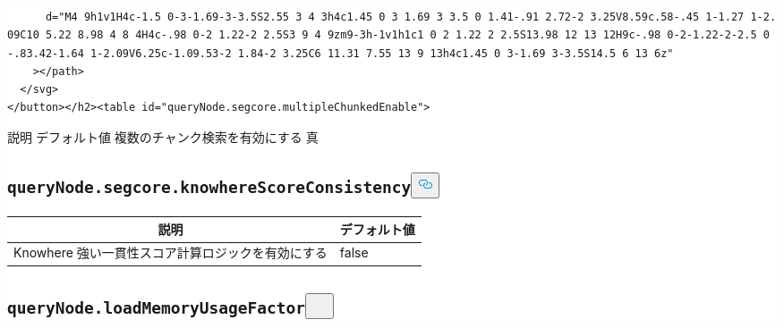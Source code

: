           d="M4 9h1v1H4c-1.5 0-3-1.69-3-3.5S2.55 3 4 3h4c1.45 0 3 1.69 3 3.5 0 1.41-.91 2.72-2 3.25V8.59c.58-.45 1-1.27 1-2.09C10 5.22 8.98 4 8 4H4c-.98 0-2 1.22-2 2.5S3 9 4 9zm9-3h-1v1h1c1 0 2 1.22 2 2.5S13.98 12 13 12H9c-.98 0-2-1.22-2-2.5 0-.83.42-1.64 1-2.09V6.25c-1.09.53-2 1.84-2 3.25C6 11.31 7.55 13 9 13h4c1.45 0 3-1.69 3-3.5S14.5 6 13 6z"
        ></path>
      </svg>
    </button></h2><table id="queryNode.segcore.multipleChunkedEnable">
  <thead>
    <tr>
      <th class="width80">説明</th>
      <th class="width20">デフォルト値</th> 
    </tr>
  </thead>
  <tbody>
    <tr>
      <td>        複数のチャンク検索を有効にする      </td>
      <td>真</td>
    </tr>
  </tbody>
</table>
<h2 id="queryNodesegcoreknowhereScoreConsistency" class="common-anchor-header"><code translate="no">queryNode.segcore.knowhereScoreConsistency</code><button data-href="#queryNodesegcoreknowhereScoreConsistency" class="anchor-icon" translate="no">
      <svg translate="no"
        aria-hidden="true"
        focusable="false"
        height="20"
        version="1.1"
        viewBox="0 0 16 16"
        width="16"
      >
        <path
          fill="#0092E4"
          fill-rule="evenodd"
          d="M4 9h1v1H4c-1.5 0-3-1.69-3-3.5S2.55 3 4 3h4c1.45 0 3 1.69 3 3.5 0 1.41-.91 2.72-2 3.25V8.59c.58-.45 1-1.27 1-2.09C10 5.22 8.98 4 8 4H4c-.98 0-2 1.22-2 2.5S3 9 4 9zm9-3h-1v1h1c1 0 2 1.22 2 2.5S13.98 12 13 12H9c-.98 0-2-1.22-2-2.5 0-.83.42-1.64 1-2.09V6.25c-1.09.53-2 1.84-2 3.25C6 11.31 7.55 13 9 13h4c1.45 0 3-1.69 3-3.5S14.5 6 13 6z"
        ></path>
      </svg>
    </button></h2><table id="queryNode.segcore.knowhereScoreConsistency">
  <thead>
    <tr>
      <th class="width80">説明</th>
      <th class="width20">デフォルト値</th> 
    </tr>
  </thead>
  <tbody>
    <tr>
      <td>        Knowhere 強い一貫性スコア計算ロジックを有効にする      </td>
      <td>false</td>
    </tr>
  </tbody>
</table>
<h2 id="queryNodeloadMemoryUsageFactor" class="common-anchor-header"><code translate="no">queryNode.loadMemoryUsageFactor</code><button data-href="#queryNodeloadMemoryUsageFactor" class="anchor-icon" translate="no">
      <svg translate="no"
        aria-hidden="true"
        focusable="false"
        height="20"
        version="1.1"
        viewBox="0 0 16 16"
        width="16"